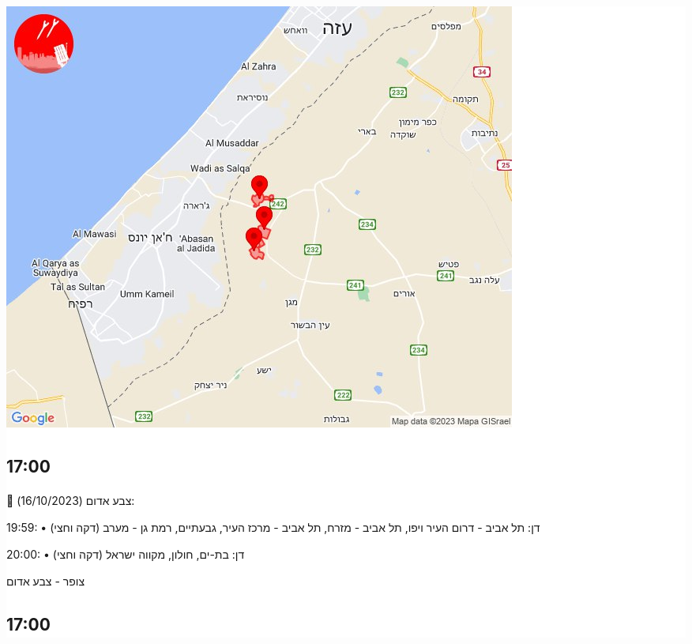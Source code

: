 ![Photo](images/14753.jpg)

## 17:00

🔴 צבע אדום (16/10/2023):

19:59:
• דן: תל אביב - דרום העיר ויפו, תל אביב - מזרח, תל אביב - מרכז העיר, גבעתיים, רמת גן - מערב (דקה וחצי)

20:00:
• דן: בת-ים, חולון, מקווה ישראל (דקה וחצי)

צופר - צבע אדום

## 17:00
